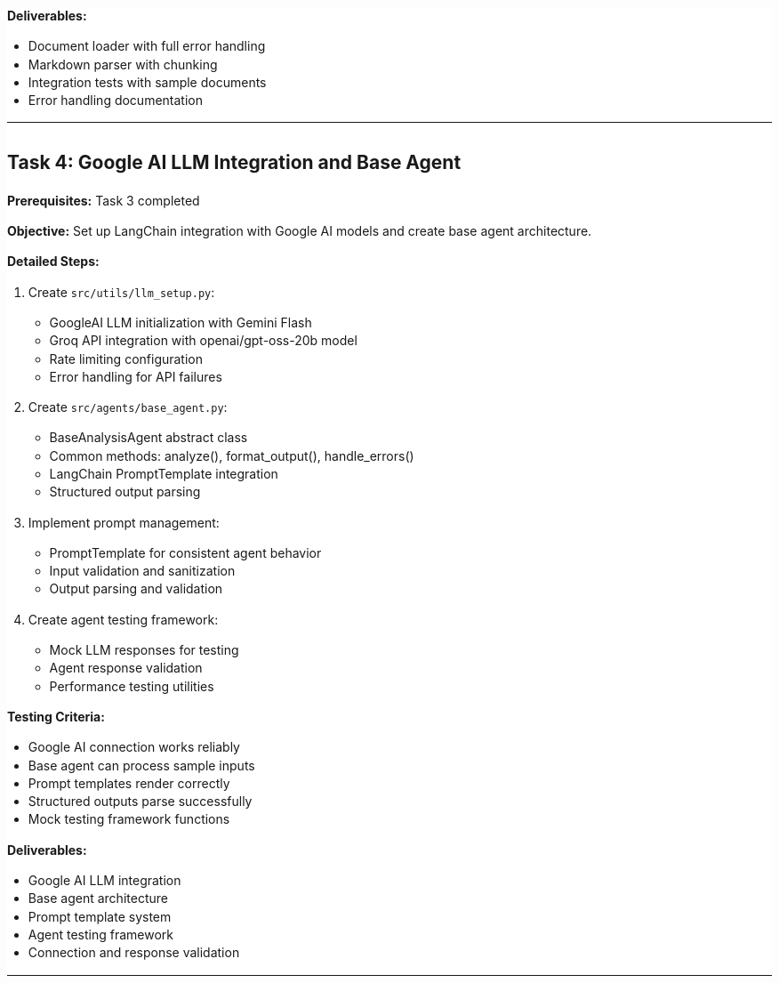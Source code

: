 **Deliverables:**

-   Document loader with full error handling
-   Markdown parser with chunking
-   Integration tests with sample documents
-   Error handling documentation

---

## Task 4: Google AI LLM Integration and Base Agent

**Prerequisites:** Task 3 completed

**Objective:** Set up LangChain integration with Google AI models and create base agent architecture.

**Detailed Steps:**

1. Create `src/utils/llm_setup.py`:

    - GoogleAI LLM initialization with Gemini Flash
    - Groq API integration with openai/gpt-oss-20b model
    - Rate limiting configuration
    - Error handling for API failures

2. Create `src/agents/base_agent.py`:

    - BaseAnalysisAgent abstract class
    - Common methods: analyze(), format_output(), handle_errors()
    - LangChain PromptTemplate integration
    - Structured output parsing

3. Implement prompt management:

    - PromptTemplate for consistent agent behavior
    - Input validation and sanitization
    - Output parsing and validation

4. Create agent testing framework:
    - Mock LLM responses for testing
    - Agent response validation
    - Performance testing utilities

**Testing Criteria:**

-   Google AI connection works reliably
-   Base agent can process sample inputs
-   Prompt templates render correctly
-   Structured outputs parse successfully
-   Mock testing framework functions

**Deliverables:**

-   Google AI LLM integration
-   Base agent architecture
-   Prompt template system
-   Agent testing framework
-   Connection and response validation

---